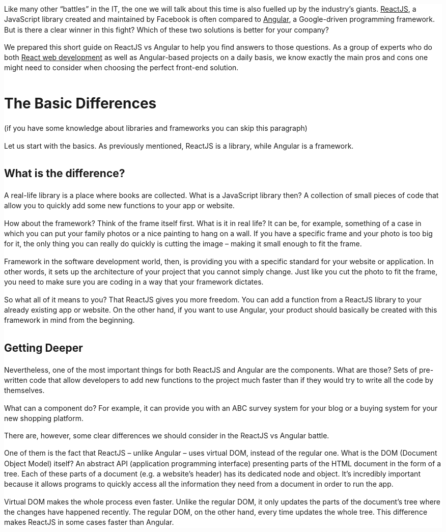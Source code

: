 Like many other “battles” in the IT, the one we will talk about this time is also fuelled up by the industry’s giants. [ReactJS](https://reactjs.org), a JavaScript library created and maintained by Facebook is often compared to [Angular](https://angular.io), a Google-driven programming framework. But is there a clear winner in this fight? Which of these two solutions is better for your company?

We prepared this short guide on ReactJS vs Angular to help you find answers to those questions. As a group of experts who do both [React web development](https://ideamotive.co/services/react-development/) as well as Angular-based projects on a daily basis, we know exactly the main pros and cons one might need to consider when choosing the perfect front-end solution.

# The Basic Differences
(if you have some knowledge about libraries and frameworks you can skip this paragraph)

Let us start with the basics. As previously mentioned, ReactJS is a library, while Angular is a framework.

## What is the difference?
A real-life library is a place where books are collected. What is a JavaScript library then? A collection of small pieces of code that allow you to quickly add some new functions to your app or website.

How about the framework? Think of the frame itself first. What is it in real life? It can be, for example, something of a case in which you can put your family photos or a nice painting to hang on a wall. If you have a specific frame and your photo is too big for it, the only thing you can really do quickly is cutting the image – making it small enough to fit the frame.

Framework in the software development world, then, is providing you with a specific standard for your website or application. In other words, it sets up the architecture of your project that you cannot simply change. Just like you cut the photo to fit the frame, you need to make sure you are coding in a way that your framework dictates.

So what all of it means to you? That ReactJS gives you more freedom. You can add a function from a ReactJS library to your already existing app or website. On the other hand, if you want to use Angular, your product should basically be created with this framework in mind from the beginning.

## Getting Deeper
Nevertheless, one of the most important things for both ReactJS and Angular are the components. What are those? Sets of pre-written code that allow developers to add new functions to the project much faster than if they would try to write all the code by themselves.

What can a component do? For example, it can provide you with an ABC survey system for your blog or a buying system for your new shopping platform.

There are, however, some clear differences we should consider in the ReactJS vs Angular battle.

One of them is the fact that ReactJS – unlike Angular – uses virtual DOM, instead of the regular one. What is the DOM (Document Object Model) itself? An abstract API (application programming interface) presenting parts of the HTML document in the form of a tree. Each of these parts of a document (e.g. a website’s header) has its dedicated node and object. It’s incredibly important because it allows programs to quickly access all the information they need from a document in order to run the app.

Virtual DOM makes the whole process even faster. Unlike the regular DOM, it only updates the parts of the document’s tree where the changes have happened recently. The regular DOM, on the other hand, every time updates the whole tree. This difference makes ReactJS in some cases faster than Angular.
